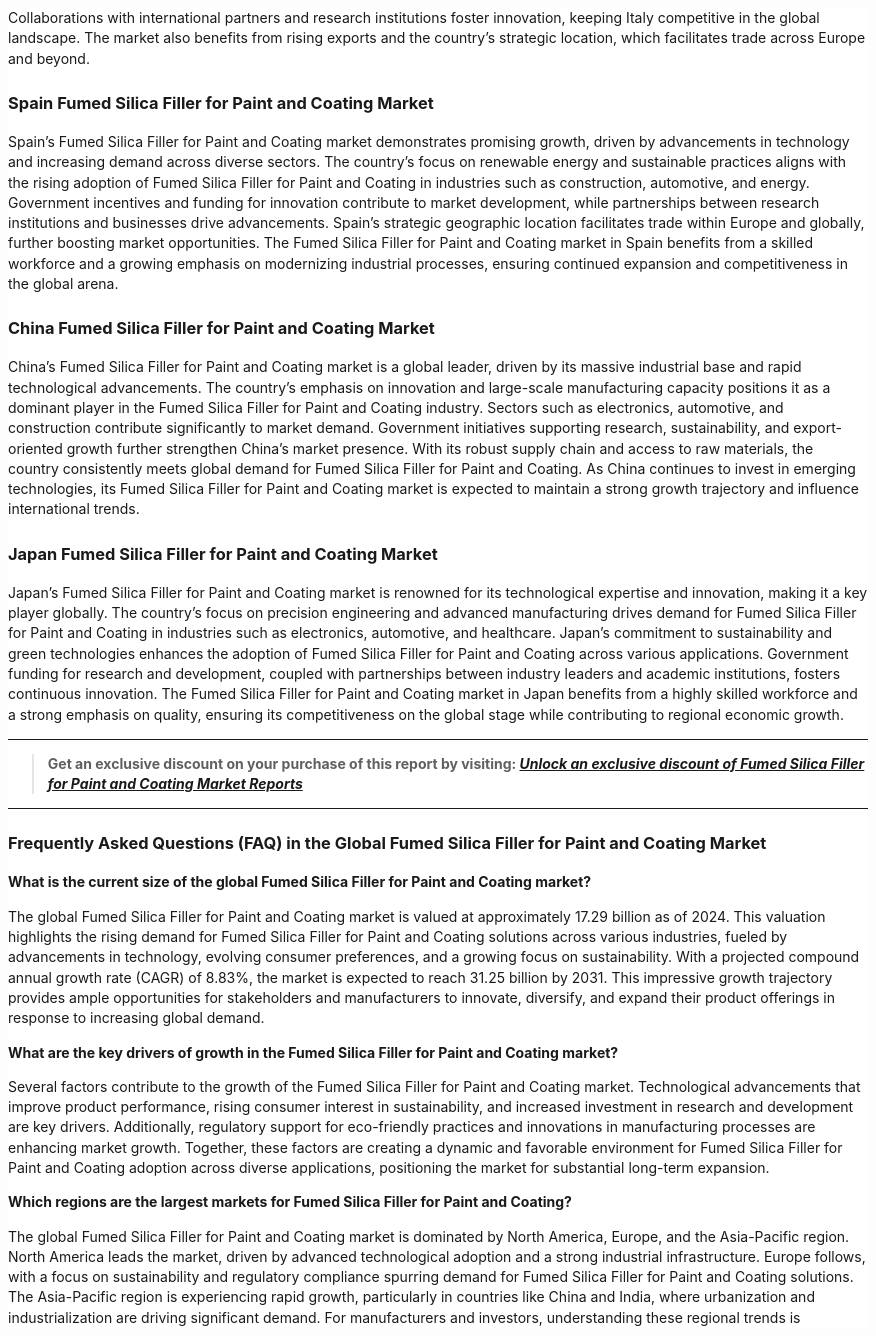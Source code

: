 Collaborations with international partners and research institutions foster innovation, keeping Italy competitive in the global landscape. The market also benefits from rising exports and the country&rsquo;s strategic location, which facilitates trade across Europe and beyond.</p><h3>Spain Fumed Silica Filler for Paint and Coating Market</h3><p>Spain&rsquo;s Fumed Silica Filler for Paint and Coating market demonstrates promising growth, driven by advancements in technology and increasing demand across diverse sectors. The country&rsquo;s focus on renewable energy and sustainable practices aligns with the rising adoption of Fumed Silica Filler for Paint and Coating in industries such as construction, automotive, and energy. Government incentives and funding for innovation contribute to market development, while partnerships between research institutions and businesses drive advancements. Spain&rsquo;s strategic geographic location facilitates trade within Europe and globally, further boosting market opportunities. The Fumed Silica Filler for Paint and Coating market in Spain benefits from a skilled workforce and a growing emphasis on modernizing industrial processes, ensuring continued expansion and competitiveness in the global arena.</p><h3>China Fumed Silica Filler for Paint and Coating Market</h3><p>China&rsquo;s Fumed Silica Filler for Paint and Coating market is a global leader, driven by its massive industrial base and rapid technological advancements. The country&rsquo;s emphasis on innovation and large-scale manufacturing capacity positions it as a dominant player in the Fumed Silica Filler for Paint and Coating industry. Sectors such as electronics, automotive, and construction contribute significantly to market demand. Government initiatives supporting research, sustainability, and export-oriented growth further strengthen China&rsquo;s market presence. With its robust supply chain and access to raw materials, the country consistently meets global demand for Fumed Silica Filler for Paint and Coating. As China continues to invest in emerging technologies, its Fumed Silica Filler for Paint and Coating market is expected to maintain a strong growth trajectory and influence international trends.</p><h3>Japan Fumed Silica Filler for Paint and Coating Market</h3><p>Japan&rsquo;s Fumed Silica Filler for Paint and Coating market is renowned for its technological expertise and innovation, making it a key player globally. The country&rsquo;s focus on precision engineering and advanced manufacturing drives demand for Fumed Silica Filler for Paint and Coating in industries such as electronics, automotive, and healthcare. Japan&rsquo;s commitment to sustainability and green technologies enhances the adoption of Fumed Silica Filler for Paint and Coating across various applications. Government funding for research and development, coupled with partnerships between industry leaders and academic institutions, fosters continuous innovation. The Fumed Silica Filler for Paint and Coating market in Japan benefits from a highly skilled workforce and a strong emphasis on quality, ensuring its competitiveness on the global stage while contributing to regional economic growth.</p><hr /><blockquote><p><strong>Get an exclusive discount on your purchase of this report by visiting: <em><a href="://marketresearchpulse.com/ask-for-discount/135694?utm_source=Github&amp;utm_medium=0116">Unlock an exclusive discount of Fumed Silica Filler for Paint and Coating Market Reports</a></em>&nbsp;</strong></p></blockquote><hr /><h3>Frequently Asked Questions (FAQ) in the Global Fumed Silica Filler for Paint and Coating Market</h3><p><strong>What is the current size of the global Fumed Silica Filler for Paint and Coating market?</strong></p><p>The global Fumed Silica Filler for Paint and Coating market is valued at approximately 17.29 billion as of 2024. This valuation highlights the rising demand for Fumed Silica Filler for Paint and Coating solutions across various industries, fueled by advancements in technology, evolving consumer preferences, and a growing focus on sustainability. With a projected compound annual growth rate (CAGR) of 8.83%, the market is expected to reach 31.25 billion by 2031. This impressive growth trajectory provides ample opportunities for stakeholders and manufacturers to innovate, diversify, and expand their product offerings in response to increasing global demand.</p><p><strong>What are the key drivers of growth in the Fumed Silica Filler for Paint and Coating market?</strong></p><p>Several factors contribute to the growth of the Fumed Silica Filler for Paint and Coating market. Technological advancements that improve product performance, rising consumer interest in sustainability, and increased investment in research and development are key drivers. Additionally, regulatory support for eco-friendly practices and innovations in manufacturing processes are enhancing market growth. Together, these factors are creating a dynamic and favorable environment for Fumed Silica Filler for Paint and Coating adoption across diverse applications, positioning the market for substantial long-term expansion.</p><p><strong>Which regions are the largest markets for Fumed Silica Filler for Paint and Coating?</strong></p><p>The global Fumed Silica Filler for Paint and Coating market is dominated by North America, Europe, and the Asia-Pacific region. North America leads the market, driven by advanced technological adoption and a strong industrial infrastructure. Europe follows, with a focus on sustainability and regulatory compliance spurring demand for Fumed Silica Filler for Paint and Coating solutions. The Asia-Pacific region is experiencing rapid growth, particularly in countries like China and India, where urbanization and industrialization are driving significant demand. For manufacturers and investors, understanding these regional trends is
